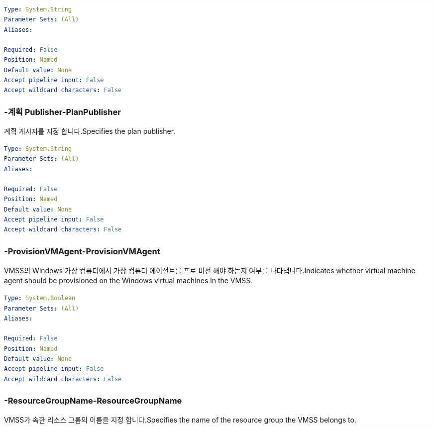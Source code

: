 ```yaml
Type: System.String
Parameter Sets: (All)
Aliases:

Required: False
Position: Named
Default value: None
Accept pipeline input: False
Accept wildcard characters: False
```

### <span data-ttu-id="a2077-214">-계획 Publisher</span><span class="sxs-lookup"><span data-stu-id="a2077-214">-PlanPublisher</span></span>
<span data-ttu-id="a2077-215">계획 게시자를 지정 합니다.</span><span class="sxs-lookup"><span data-stu-id="a2077-215">Specifies the plan publisher.</span></span>

```yaml
Type: System.String
Parameter Sets: (All)
Aliases:

Required: False
Position: Named
Default value: None
Accept pipeline input: False
Accept wildcard characters: False
```

### <span data-ttu-id="a2077-216">-ProvisionVMAgent</span><span class="sxs-lookup"><span data-stu-id="a2077-216">-ProvisionVMAgent</span></span>
<span data-ttu-id="a2077-217">VMSS의 Windows 가상 컴퓨터에서 가상 컴퓨터 에이전트를 프로 비전 해야 하는지 여부를 나타냅니다.</span><span class="sxs-lookup"><span data-stu-id="a2077-217">Indicates whether virtual machine agent should be provisioned on the Windows virtual machines in the VMSS.</span></span>

```yaml
Type: System.Boolean
Parameter Sets: (All)
Aliases:

Required: False
Position: Named
Default value: None
Accept pipeline input: False
Accept wildcard characters: False
```

### <span data-ttu-id="a2077-218">-ResourceGroupName</span><span class="sxs-lookup"><span data-stu-id="a2077-218">-ResourceGroupName</span></span>
<span data-ttu-id="a2077-219">VMSS가 속한 리소스 그룹의 이름을 지정 합니다.</span><span class="sxs-lookup"><span data-stu-id="a2077-219">Specifies the name of the resource group the VMSS belongs to.</span></span>
